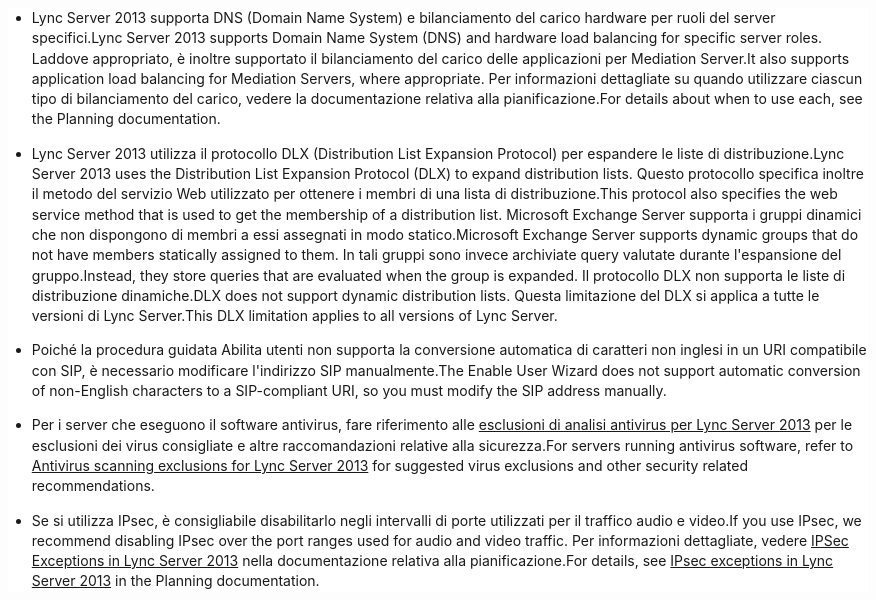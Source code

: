   - <span data-ttu-id="d7f00-105">Lync Server 2013 supporta DNS (Domain Name System) e bilanciamento del carico hardware per ruoli del server specifici.</span><span class="sxs-lookup"><span data-stu-id="d7f00-105">Lync Server 2013 supports Domain Name System (DNS) and hardware load balancing for specific server roles.</span></span> <span data-ttu-id="d7f00-106">Laddove appropriato, è inoltre supportato il bilanciamento del carico delle applicazioni per Mediation Server.</span><span class="sxs-lookup"><span data-stu-id="d7f00-106">It also supports application load balancing for Mediation Servers, where appropriate.</span></span> <span data-ttu-id="d7f00-107">Per informazioni dettagliate su quando utilizzare ciascun tipo di bilanciamento del carico, vedere la documentazione relativa alla pianificazione.</span><span class="sxs-lookup"><span data-stu-id="d7f00-107">For details about when to use each, see the Planning documentation.</span></span>

  - <span data-ttu-id="d7f00-108">Lync Server 2013 utilizza il protocollo DLX (Distribution List Expansion Protocol) per espandere le liste di distribuzione.</span><span class="sxs-lookup"><span data-stu-id="d7f00-108">Lync Server 2013 uses the Distribution List Expansion Protocol (DLX) to expand distribution lists.</span></span> <span data-ttu-id="d7f00-109">Questo protocollo specifica inoltre il metodo del servizio Web utilizzato per ottenere i membri di una lista di distribuzione.</span><span class="sxs-lookup"><span data-stu-id="d7f00-109">This protocol also specifies the web service method that is used to get the membership of a distribution list.</span></span> <span data-ttu-id="d7f00-110">Microsoft Exchange Server supporta i gruppi dinamici che non dispongono di membri a essi assegnati in modo statico.</span><span class="sxs-lookup"><span data-stu-id="d7f00-110">Microsoft Exchange Server supports dynamic groups that do not have members statically assigned to them.</span></span> <span data-ttu-id="d7f00-111">In tali gruppi sono invece archiviate query valutate durante l'espansione del gruppo.</span><span class="sxs-lookup"><span data-stu-id="d7f00-111">Instead, they store queries that are evaluated when the group is expanded.</span></span> <span data-ttu-id="d7f00-112">Il protocollo DLX non supporta le liste di distribuzione dinamiche.</span><span class="sxs-lookup"><span data-stu-id="d7f00-112">DLX does not support dynamic distribution lists.</span></span> <span data-ttu-id="d7f00-113">Questa limitazione del DLX si applica a tutte le versioni di Lync Server.</span><span class="sxs-lookup"><span data-stu-id="d7f00-113">This DLX limitation applies to all versions of Lync Server.</span></span>

  - <span data-ttu-id="d7f00-114">Poiché la procedura guidata Abilita utenti non supporta la conversione automatica di caratteri non inglesi in un URI compatibile con SIP, è necessario modificare l'indirizzo SIP manualmente.</span><span class="sxs-lookup"><span data-stu-id="d7f00-114">The Enable User Wizard does not support automatic conversion of non-English characters to a SIP-compliant URI, so you must modify the SIP address manually.</span></span>

  - <span data-ttu-id="d7f00-115">Per i server che eseguono il software antivirus, fare riferimento alle [esclusioni di analisi antivirus per Lync Server 2013](lync-server-2013-antivirus-scanning-exclusions.md) per le esclusioni dei virus consigliate e altre raccomandazioni relative alla sicurezza.</span><span class="sxs-lookup"><span data-stu-id="d7f00-115">For servers running antivirus software, refer to [Antivirus scanning exclusions for Lync Server 2013](lync-server-2013-antivirus-scanning-exclusions.md) for suggested virus exclusions and other security related recommendations.</span></span>

  - <span data-ttu-id="d7f00-116">Se si utilizza IPsec, è consigliabile disabilitarlo negli intervalli di porte utilizzati per il traffico audio e video.</span><span class="sxs-lookup"><span data-stu-id="d7f00-116">If you use IPsec, we recommend disabling IPsec over the port ranges used for audio and video traffic.</span></span> <span data-ttu-id="d7f00-117">Per informazioni dettagliate, vedere [IPSec Exceptions in Lync Server 2013](lync-server-2013-ipsec-exceptions.md) nella documentazione relativa alla pianificazione.</span><span class="sxs-lookup"><span data-stu-id="d7f00-117">For details, see [IPsec exceptions in Lync Server 2013](lync-server-2013-ipsec-exceptions.md) in the Planning documentation.</span></span>
